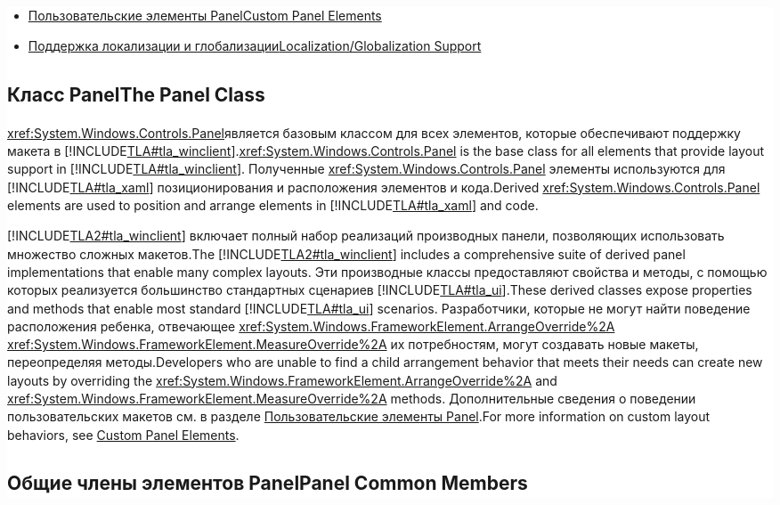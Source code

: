 - [<span data-ttu-id="aebca-111">Пользовательские элементы Panel</span><span class="sxs-lookup"><span data-stu-id="aebca-111">Custom Panel Elements</span></span>](#Panels_custom_panel_elements)  
  
- [<span data-ttu-id="aebca-112">Поддержка локализации и глобализации</span><span class="sxs-lookup"><span data-stu-id="aebca-112">Localization/Globalization Support</span></span>](#Panels_global_localization)  
  
<a name="Panels_view_from_10000_feet"></a>
## <a name="the-panel-class"></a><span data-ttu-id="aebca-113">Класс Panel</span><span class="sxs-lookup"><span data-stu-id="aebca-113">The Panel Class</span></span>  
 <span data-ttu-id="aebca-114"><xref:System.Windows.Controls.Panel>является базовым классом для всех элементов, которые обеспечивают поддержку макета в [!INCLUDE[TLA#tla_winclient](../../../../includes/tlasharptla-winclient-md.md)].</span><span class="sxs-lookup"><span data-stu-id="aebca-114"><xref:System.Windows.Controls.Panel> is the base class for all elements that provide layout support in [!INCLUDE[TLA#tla_winclient](../../../../includes/tlasharptla-winclient-md.md)].</span></span> <span data-ttu-id="aebca-115">Полученные <xref:System.Windows.Controls.Panel> элементы используются для [!INCLUDE[TLA#tla_xaml](../../../../includes/tlasharptla-xaml-md.md)] позиционирования и расположения элементов и кода.</span><span class="sxs-lookup"><span data-stu-id="aebca-115">Derived <xref:System.Windows.Controls.Panel> elements are used to position and arrange elements in [!INCLUDE[TLA#tla_xaml](../../../../includes/tlasharptla-xaml-md.md)] and code.</span></span>  
  
 <span data-ttu-id="aebca-116">[!INCLUDE[TLA2#tla_winclient](../../../../includes/tla2sharptla-winclient-md.md)] включает полный набор реализаций производных панели, позволяющих использовать множество сложных макетов.</span><span class="sxs-lookup"><span data-stu-id="aebca-116">The [!INCLUDE[TLA2#tla_winclient](../../../../includes/tla2sharptla-winclient-md.md)] includes a comprehensive suite of derived panel implementations that enable many complex layouts.</span></span> <span data-ttu-id="aebca-117">Эти производные классы предоставляют свойства и методы, с помощью которых реализуется большинство стандартных сценариев [!INCLUDE[TLA#tla_ui](../../../../includes/tlasharptla-ui-md.md)].</span><span class="sxs-lookup"><span data-stu-id="aebca-117">These derived classes expose properties and methods that enable most standard [!INCLUDE[TLA#tla_ui](../../../../includes/tlasharptla-ui-md.md)] scenarios.</span></span> <span data-ttu-id="aebca-118">Разработчики, которые не могут найти поведение расположения ребенка, отвечающее <xref:System.Windows.FrameworkElement.ArrangeOverride%2A> <xref:System.Windows.FrameworkElement.MeasureOverride%2A> их потребностям, могут создавать новые макеты, переопределяя методы.</span><span class="sxs-lookup"><span data-stu-id="aebca-118">Developers who are unable to find a child arrangement behavior that meets their needs can create new layouts by overriding the <xref:System.Windows.FrameworkElement.ArrangeOverride%2A> and <xref:System.Windows.FrameworkElement.MeasureOverride%2A> methods.</span></span> <span data-ttu-id="aebca-119">Дополнительные сведения о поведении пользовательских макетов см. в разделе [Пользовательские элементы Panel](#Panels_custom_panel_elements).</span><span class="sxs-lookup"><span data-stu-id="aebca-119">For more information on custom layout behaviors, see [Custom Panel Elements](#Panels_custom_panel_elements).</span></span>  
  
<a name="Panels_declared_members"></a>
## <a name="panel-common-members"></a><span data-ttu-id="aebca-120">Общие члены элементов Panel</span><span class="sxs-lookup"><span data-stu-id="aebca-120">Panel Common Members</span></span>  